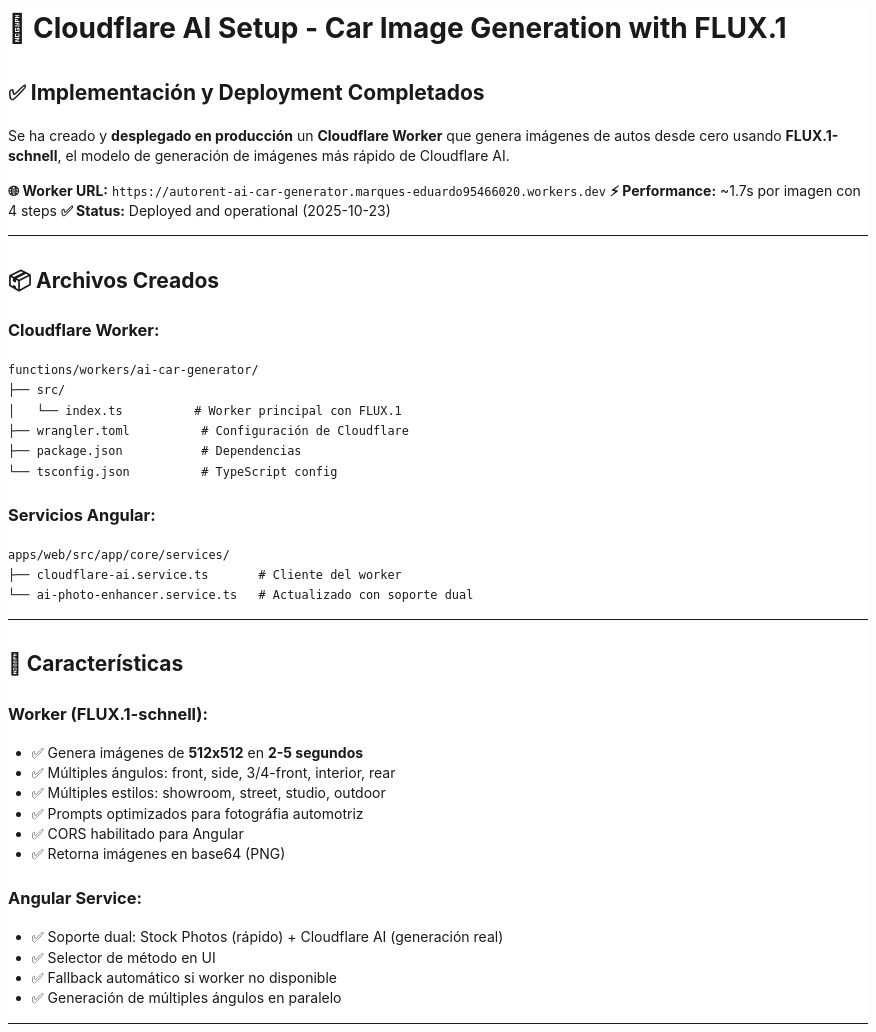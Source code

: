# 🚀 Cloudflare AI Setup - Car Image Generation with FLUX.1

## ✅ Implementación y Deployment Completados

Se ha creado y **desplegado en producción** un **Cloudflare Worker** que genera imágenes de autos desde cero usando **FLUX.1-schnell**, el modelo de generación de imágenes más rápido de Cloudflare AI.

**🌐 Worker URL:** `https://autorent-ai-car-generator.marques-eduardo95466020.workers.dev`
**⚡ Performance:** ~1.7s por imagen con 4 steps
**✅ Status:** Deployed and operational (2025-10-23)

---

## 📦 Archivos Creados

### Cloudflare Worker:
```
functions/workers/ai-car-generator/
├── src/
│   └── index.ts          # Worker principal con FLUX.1
├── wrangler.toml          # Configuración de Cloudflare
├── package.json           # Dependencias
└── tsconfig.json          # TypeScript config
```

### Servicios Angular:
```
apps/web/src/app/core/services/
├── cloudflare-ai.service.ts       # Cliente del worker
└── ai-photo-enhancer.service.ts   # Actualizado con soporte dual
```

---

## 🎯 Características

### Worker (FLUX.1-schnell):
- ✅ Genera imágenes de **512x512** en **2-5 segundos**
- ✅ Múltiples ángulos: front, side, 3/4-front, interior, rear
- ✅ Múltiples estilos: showroom, street, studio, outdoor
- ✅ Prompts optimizados para fotográfia automotriz
- ✅ CORS habilitado para Angular
- ✅ Retorna imágenes en base64 (PNG)

### Angular Service:
- ✅ Soporte dual: Stock Photos (rápido) + Cloudflare AI (generación real)
- ✅ Selector de método en UI
- ✅ Fallback automático si worker no disponible
- ✅ Generación de múltiples ángulos en paralelo

---